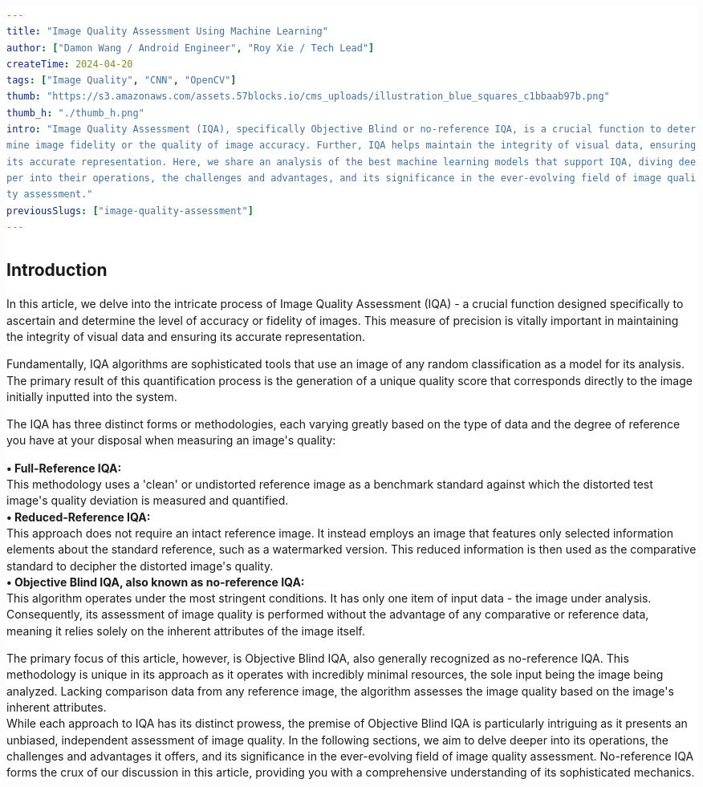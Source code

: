 ```yaml
---
title: "Image Quality Assessment Using Machine Learning"
author: ["Damon Wang / Android Engineer", "Roy Xie / Tech Lead"]
createTime: 2024-04-20
tags: ["Image Quality", "CNN", "OpenCV"]
thumb: "https://s3.amazonaws.com/assets.57blocks.io/cms_uploads/illustration_blue_squares_c1bbaab97b.png"
thumb_h: "./thumb_h.png"
intro: "Image Quality Assessment (IQA), specifically Objective Blind or no-reference IQA, is a crucial function to determine image fidelity or the quality of image accuracy. Further, IQA helps maintain the integrity of visual data, ensuring its accurate representation. Here, we share an analysis of the best machine learning models that support IQA, diving deeper into their operations, the challenges and advantages, and its significance in the ever-evolving field of image quality assessment."
previousSlugs: ["image-quality-assessment"]
---
```


## Introduction

In this article, we delve into the intricate process of Image Quality Assessment (IQA) - a crucial function designed specifically to ascertain and determine the level of accuracy or fidelity of images. This measure of precision is vitally important in maintaining the integrity of visual data and ensuring its accurate representation.    
  
Fundamentally, IQA algorithms are sophisticated tools that use an image of any random classification as a model for its analysis. The primary result of this quantification process is the generation of a unique quality score that corresponds directly to the image initially inputted into the system.    
  
The IQA has three distinct forms or methodologies, each varying greatly based on the type of data and the degree of reference you have at your disposal when measuring an image's quality:    
  
  **• Full-Reference IQA:**      
This methodology uses a 'clean' or undistorted reference image as a benchmark standard against which the distorted test image's quality deviation is measured and quantified.    
  **• Reduced-Reference IQA:**      
This approach does not require an intact reference image. It instead employs an image that features only selected information elements about the standard reference, such as a watermarked version. This reduced information is then used as the comparative standard to decipher the distorted image's quality.    
  **• Objective Blind IQA, also known as no-reference IQA:**      
This algorithm operates under the most stringent conditions. It has only one item of input data - the image under analysis. Consequently, its assessment of image quality is performed without the advantage of any comparative or reference data, meaning it relies solely on the inherent attributes of the image itself.    
  
The primary focus of this article, however, is Objective Blind IQA, also generally recognized as no-reference IQA. This methodology is unique in its approach as it operates with incredibly minimal resources, the sole input being the image being analyzed. Lacking comparison data from any reference image, the algorithm assesses the image quality based on the image's inherent attributes.    
While each approach to IQA has its distinct prowess, the premise of Objective Blind IQA is particularly intriguing as it presents an unbiased, independent assessment of image quality. In the following sections, we aim to delve deeper into its operations, the challenges and advantages it offers, and its significance in the ever-evolving field of image quality assessment. No-reference IQA forms the crux of our discussion in this article, providing you with a comprehensive understanding of its sophisticated mechanics.
